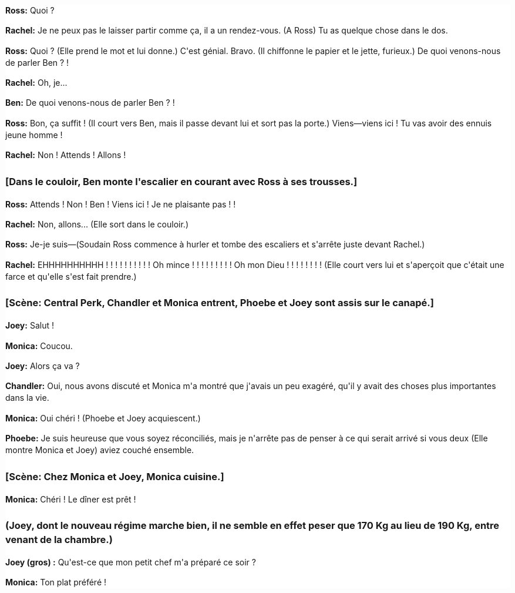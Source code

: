 **Ross:** Quoi ?

**Rachel:** Je ne peux pas le laisser partir comme ça, il a un rendez-vous. (A Ross) Tu as quelque chose dans le dos.

**Ross:** Quoi ? (Elle prend le mot et lui donne.) C'est génial. Bravo. (Il chiffonne le papier et le jette, furieux.) De quoi venons-nous de parler Ben ? !

**Rachel:** Oh, je...

**Ben:** De quoi venons-nous de parler Ben ? !

**Ross:** Bon, ça suffit ! (Il court vers Ben, mais il passe devant lui et sort pas la porte.) Viens—viens ici ! Tu vas avoir des ennuis jeune homme !

**Rachel:** Non ! Attends ! Allons !

### [Dans le couloir, Ben monte l'escalier en courant avec Ross à ses trousses.]

**Ross:** Attends ! Non ! Ben ! Viens ici ! Je ne plaisante pas ! !

**Rachel:** Non, allons... (Elle sort dans le couloir.)

**Ross:** Je-je suis—(Soudain Ross commence à hurler et tombe des escaliers et s'arrête juste devant Rachel.)

**Rachel:** EHHHHHHHHHH ! ! ! ! ! ! ! ! ! ! Oh mince ! ! ! ! ! ! ! ! ! Oh mon Dieu ! ! ! ! ! ! ! ! (Elle court vers lui et s'aperçoit que c'était une farce et qu'elle s'est fait prendre.)

### [Scène: Central Perk, Chandler et Monica entrent, Phoebe et Joey sont assis sur le canapé.]

**Joey:** Salut !

**Monica:** Coucou.

**Joey:** Alors ça va ?

**Chandler:** Oui, nous avons discuté et Monica m'a montré que j'avais un peu exagéré, qu'il y avait des choses plus importantes dans la vie.

**Monica:** Oui chéri ! (Phoebe et Joey acquiescent.)

**Phoebe:** Je suis heureuse que vous soyez réconciliés, mais je n'arrête pas de penser à ce qui serait arrivé si vous deux (Elle montre Monica et Joey) aviez couché ensemble.

### [Scène: Chez Monica et Joey, Monica cuisine.]

**Monica:** Chéri ! Le dîner est prêt !

### (Joey, dont le nouveau régime marche bien, il ne semble en effet peser que 170 Kg au lieu de 190 Kg, entre venant de la chambre.)

**Joey (gros) :** Qu'est-ce que mon petit chef m'a préparé ce soir ?

**Monica:** Ton plat préféré !
